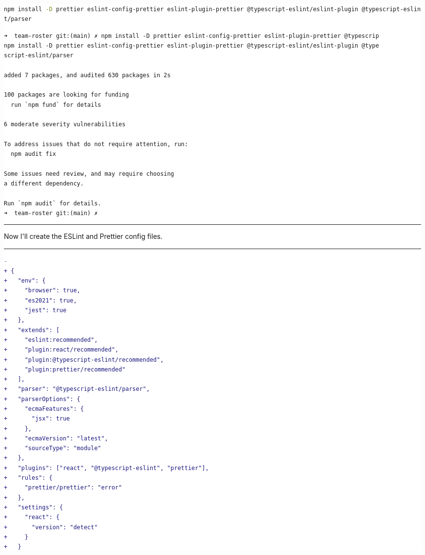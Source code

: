 ```bash
npm install -D prettier eslint-config-prettier eslint-plugin-prettier @typescript-eslint/eslint-plugin @typescript-eslint/parser
```

```
➜  team-roster git:(main) ✗ npm install -D prettier eslint-config-prettier eslint-plugin-prettier @typescrip
npm install -D prettier eslint-config-prettier eslint-plugin-prettier @typescript-eslint/eslint-plugin @type
script-eslint/parser

added 7 packages, and audited 630 packages in 2s

100 packages are looking for funding
  run `npm fund` for details

6 moderate severity vulnerabilities

To address issues that do not require attention, run:
  npm audit fix

Some issues need review, and may require choosing
a different dependency.

Run `npm audit` for details.
➜  team-roster git:(main) ✗
```

---

Now I'll create the ESLint and Prettier config files.


---

```diff
- 
+ {
+   "env": {
+     "browser": true,
+     "es2021": true,
+     "jest": true
+   },
+   "extends": [
+     "eslint:recommended",
+     "plugin:react/recommended",
+     "plugin:@typescript-eslint/recommended",
+     "plugin:prettier/recommended"
+   ],
+   "parser": "@typescript-eslint/parser",
+   "parserOptions": {
+     "ecmaFeatures": {
+       "jsx": true
+     },
+     "ecmaVersion": "latest",
+     "sourceType": "module"
+   },
+   "plugins": ["react", "@typescript-eslint", "prettier"],
+   "rules": {
+     "prettier/prettier": "error"
+   },
+   "settings": {
+     "react": {
+       "version": "detect"
+     }
+   }
```